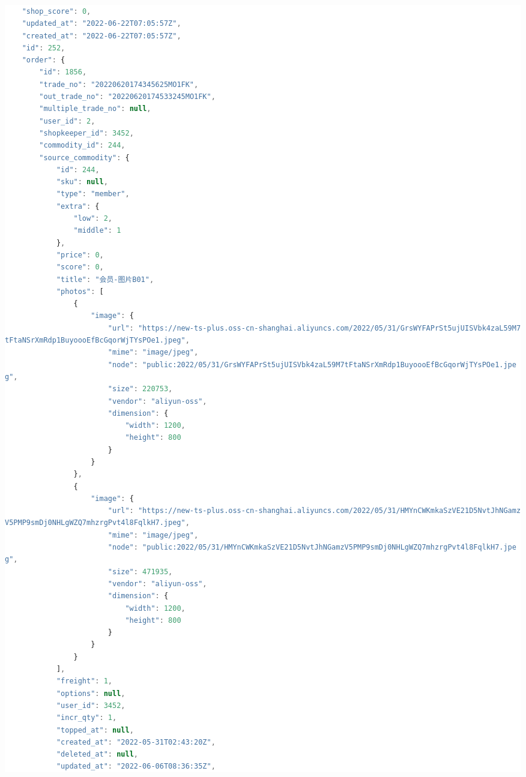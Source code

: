 ```javascript
	"shop_score": 0,
	"updated_at": "2022-06-22T07:05:57Z",
	"created_at": "2022-06-22T07:05:57Z",
	"id": 252,
	"order": {
		"id": 1856,
		"trade_no": "20220620174345625MO1FK",
		"out_trade_no": "20220620174533245MO1FK",
		"multiple_trade_no": null,
		"user_id": 2,
		"shopkeeper_id": 3452,
		"commodity_id": 244,
		"source_commodity": {
			"id": 244,
			"sku": null,
			"type": "member",
			"extra": {
				"low": 2,
				"middle": 1
			},
			"price": 0,
			"score": 0,
			"title": "会员-图片B01",
			"photos": [
				{
					"image": {
						"url": "https://new-ts-plus.oss-cn-shanghai.aliyuncs.com/2022/05/31/GrsWYFAPrSt5ujUISVbk4zaL59M7tFtaNSrXmRdp1BuyoooEfBcGqorWjTYsPOe1.jpeg",
						"mime": "image/jpeg",
						"node": "public:2022/05/31/GrsWYFAPrSt5ujUISVbk4zaL59M7tFtaNSrXmRdp1BuyoooEfBcGqorWjTYsPOe1.jpeg",
						"size": 220753,
						"vendor": "aliyun-oss",
						"dimension": {
							"width": 1200,
							"height": 800
						}
					}
				},
				{
					"image": {
						"url": "https://new-ts-plus.oss-cn-shanghai.aliyuncs.com/2022/05/31/HMYnCWKmkaSzVE21D5NvtJhNGamzV5PMP9smDj0NHLgWZQ7mhzrgPvt4l8FqlkH7.jpeg",
						"mime": "image/jpeg",
						"node": "public:2022/05/31/HMYnCWKmkaSzVE21D5NvtJhNGamzV5PMP9smDj0NHLgWZQ7mhzrgPvt4l8FqlkH7.jpeg",
						"size": 471935,
						"vendor": "aliyun-oss",
						"dimension": {
							"width": 1200,
							"height": 800
						}
					}
				}
			],
			"freight": 1,
			"options": null,
			"user_id": 3452,
			"incr_qty": 1,
			"topped_at": null,
			"created_at": "2022-05-31T02:43:20Z",
			"deleted_at": null,
			"updated_at": "2022-06-06T08:36:35Z",
```